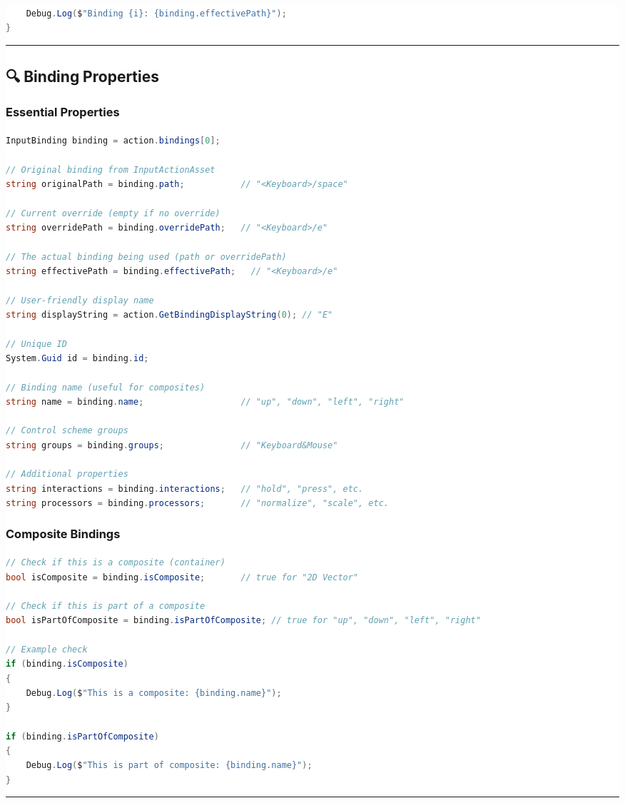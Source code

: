 ```csharp
	Debug.Log($"Binding {i}: {binding.effectivePath}");
}
```

---

## 🔍 Binding Properties

### Essential Properties
```csharp
InputBinding binding = action.bindings[0];

// Original binding from InputActionAsset
string originalPath = binding.path;			  // "<Keyboard>/space"

// Current override (empty if no override)
string overridePath = binding.overridePath;	  // "<Keyboard>/e"

// The actual binding being used (path or overridePath)
string effectivePath = binding.effectivePath;	// "<Keyboard>/e"

// User-friendly display name
string displayString = action.GetBindingDisplayString(0); // "E"

// Unique ID
System.Guid id = binding.id;

// Binding name (useful for composites)
string name = binding.name;					  // "up", "down", "left", "right"

// Control scheme groups
string groups = binding.groups;				  // "Keyboard&Mouse"

// Additional properties
string interactions = binding.interactions;	  // "hold", "press", etc.
string processors = binding.processors;		  // "normalize", "scale", etc.
```

### Composite Bindings
```csharp
// Check if this is a composite (container)
bool isComposite = binding.isComposite;		  // true for "2D Vector"

// Check if this is part of a composite
bool isPartOfComposite = binding.isPartOfComposite; // true for "up", "down", "left", "right"

// Example check
if (binding.isComposite)
{
	Debug.Log($"This is a composite: {binding.name}");
}

if (binding.isPartOfComposite)
{
	Debug.Log($"This is part of composite: {binding.name}");
}
```

---